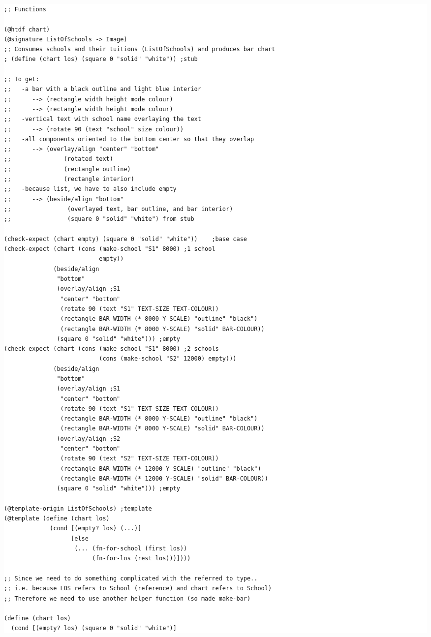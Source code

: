 ```
;; Functions

(@htdf chart)
(@signature ListOfSchools -> Image)
;; Consumes schools and their tuitions (ListOfSchools) and produces bar chart
; (define (chart los) (square 0 "solid" "white")) ;stub

;; To get:
;;   -a bar with a black outline and light blue interior
;;      --> (rectangle width height mode colour)
;;      --> (rectangle width height mode colour)
;;   -vertical text with school name overlaying the text
;;      --> (rotate 90 (text "school" size colour)) 
;;   -all components oriented to the bottom center so that they overlap
;;      --> (overlay/align "center" "bottom"
;;               (rotated text)
;;               (rectangle outline)
;;               (rectangle interior)
;;   -because list, we have to also include empty
;;      --> (beside/align "bottom"
;;                (overlayed text, bar outline, and bar interior)
;;                (square 0 "solid" "white") from stub

(check-expect (chart empty) (square 0 "solid" "white"))    ;base case
(check-expect (chart (cons (make-school "S1" 8000) ;1 school
                           empty))  
              (beside/align
               "bottom"
               (overlay/align ;S1
                "center" "bottom"
                (rotate 90 (text "S1" TEXT-SIZE TEXT-COLOUR))
                (rectangle BAR-WIDTH (* 8000 Y-SCALE) "outline" "black")
                (rectangle BAR-WIDTH (* 8000 Y-SCALE) "solid" BAR-COLOUR))
               (square 0 "solid" "white"))) ;empty
(check-expect (chart (cons (make-school "S1" 8000) ;2 schools
                           (cons (make-school "S2" 12000) empty)))  
              (beside/align
               "bottom"
               (overlay/align ;S1
                "center" "bottom"
                (rotate 90 (text "S1" TEXT-SIZE TEXT-COLOUR))
                (rectangle BAR-WIDTH (* 8000 Y-SCALE) "outline" "black")
                (rectangle BAR-WIDTH (* 8000 Y-SCALE) "solid" BAR-COLOUR))
               (overlay/align ;S2
                "center" "bottom"
                (rotate 90 (text "S2" TEXT-SIZE TEXT-COLOUR))
                (rectangle BAR-WIDTH (* 12000 Y-SCALE) "outline" "black")
                (rectangle BAR-WIDTH (* 12000 Y-SCALE) "solid" BAR-COLOUR))
               (square 0 "solid" "white"))) ;empty
 
(@template-origin ListOfSchools) ;template
(@template (define (chart los)
             (cond [(empty? los) (...)]
                   [else
                    (... (fn-for-school (first los))
                         (fn-for-los (rest los)))])))

;; Since we need to do something complicated with the referred to type..
;; i.e. because LOS refers to School (reference) and chart refers to School)
;; Therefore we need to use another helper function (so made make-bar)

(define (chart los)
  (cond [(empty? los) (square 0 "solid" "white")]
```